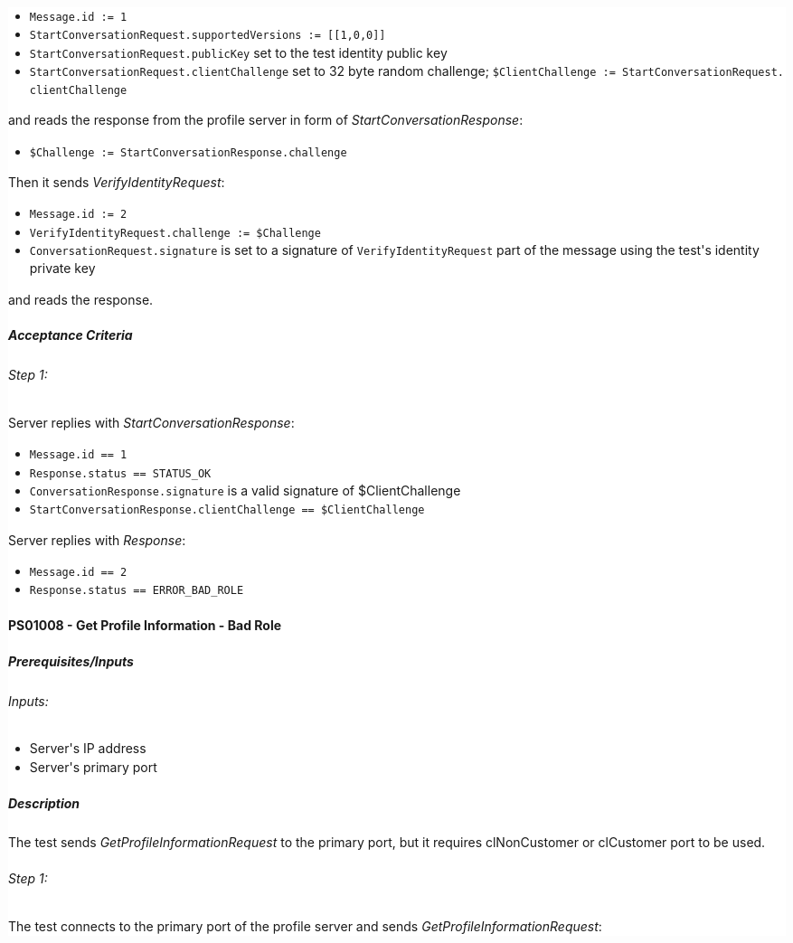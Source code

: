   * `Message.id := 1`
  * `StartConversationRequest.supportedVersions := [[1,0,0]]`
  * `StartConversationRequest.publicKey` set to the test identity public key
  * `StartConversationRequest.clientChallenge` set to 32 byte random challenge; `$ClientChallenge := StartConversationRequest.clientChallenge`
 
and reads the response from the profile server in form of *StartConversationResponse*:

  * `$Challenge := StartConversationResponse.challenge`

Then it sends *VerifyIdentityRequest*:

  * `Message.id := 2`
  * `VerifyIdentityRequest.challenge := $Challenge`
  * `ConversationRequest.signature` is set to a signature of `VerifyIdentityRequest` part of the message using the test's identity private key
  
and reads the response.


##### Acceptance Criteria

###### Step 1:

Server replies with *StartConversationResponse*:
  
  * `Message.id == 1`
  * `Response.status == STATUS_OK`
  * `ConversationResponse.signature` is a valid signature of $ClientChallenge
  * `StartConversationResponse.clientChallenge == $ClientChallenge`

Server replies with *Response*:
  
  * `Message.id == 2`
  * `Response.status == ERROR_BAD_ROLE`








#### PS01008 - Get Profile Information - Bad Role

##### Prerequisites/Inputs

###### Inputs:
  * Server's IP address
  * Server's primary port

##### Description 

The test sends *GetProfileInformationRequest* to the primary port, but it requires clNonCustomer or clCustomer port to be used.

###### Step 1:

The test connects to the primary port of the profile server and sends *GetProfileInformationRequest*:
